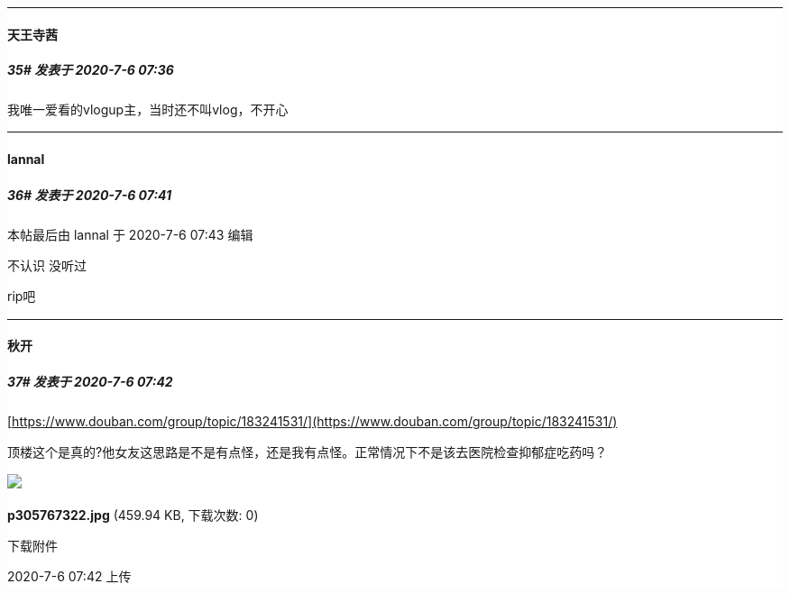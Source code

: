 





*****

####  天王寺茜  
##### 35#       发表于 2020-7-6 07:36




我唯一爱看的vlogup主，当时还不叫vlog，不开心







*****

####  lannal  
##### 36#       发表于 2020-7-6 07:41



 本帖最后由 lannal 于 2020-7-6 07:43 编辑 

不认识 没听过

rip吧







*****

####  秋开  
##### 37#       发表于 2020-7-6 07:42



[https://www.douban.com/group/topic/183241531/](https://www.douban.com/group/topic/183241531/)

顶楼这个是真的?他女友这思路是不是有点怪，还是我有点怪。正常情况下不是该去医院检查抑郁症吃药吗？


<img src="https://img.saraba1st.com/forum/202007/06/074204embxh33r2b3jxt44.jpg" referrerpolicy="no-referrer">


<strong>p305767322.jpg</strong> (459.94 KB, 下载次数: 0)

下载附件

2020-7-6 07:42 上传









